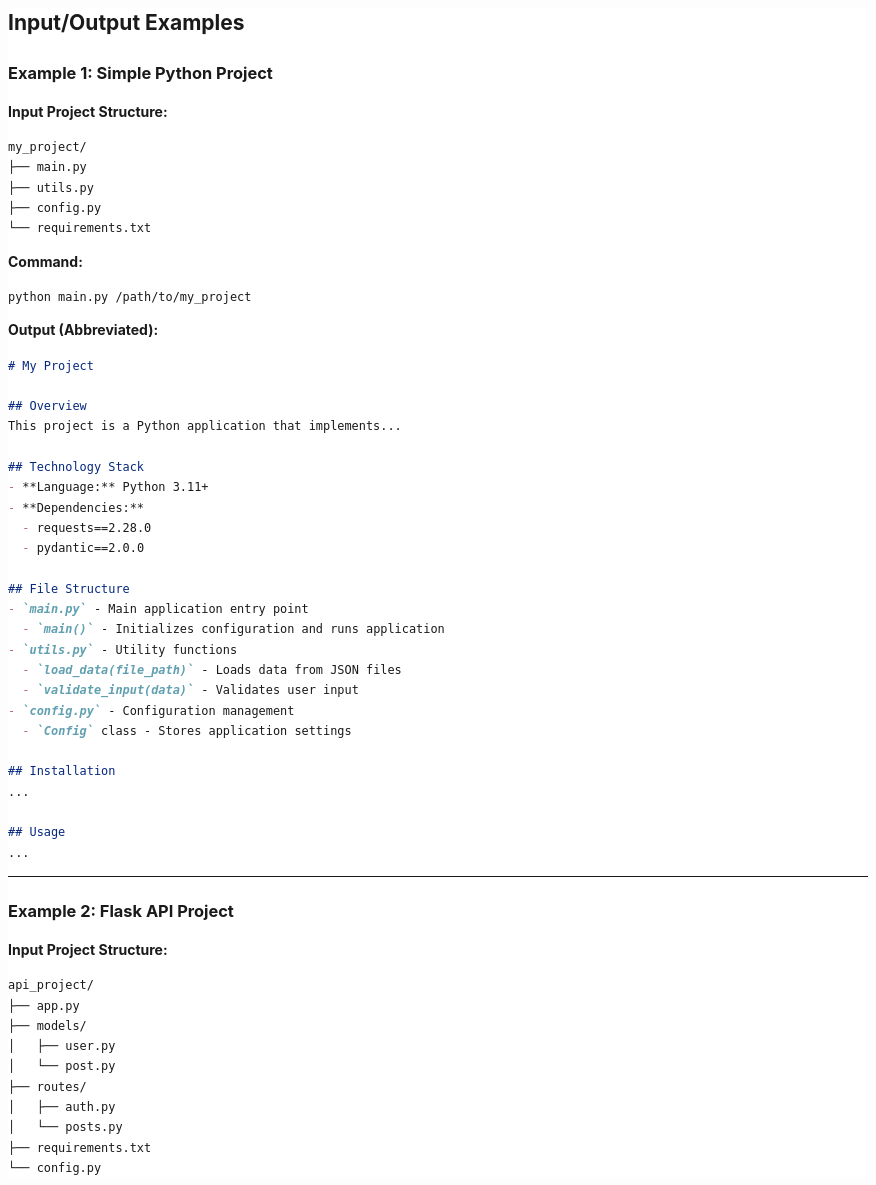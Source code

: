 
## Input/Output Examples

### Example 1: Simple Python Project

**Input Project Structure:**
```
my_project/
├── main.py
├── utils.py
├── config.py
└── requirements.txt
```

**Command:**
```bash
python main.py /path/to/my_project
```

**Output (Abbreviated):**
```markdown
# My Project

## Overview
This project is a Python application that implements...

## Technology Stack
- **Language:** Python 3.11+
- **Dependencies:**
  - requests==2.28.0
  - pydantic==2.0.0

## File Structure
- `main.py` - Main application entry point
  - `main()` - Initializes configuration and runs application
- `utils.py` - Utility functions
  - `load_data(file_path)` - Loads data from JSON files
  - `validate_input(data)` - Validates user input
- `config.py` - Configuration management
  - `Config` class - Stores application settings

## Installation
...

## Usage
...
```

---

### Example 2: Flask API Project

**Input Project Structure:**
```
api_project/
├── app.py
├── models/
│   ├── user.py
│   └── post.py
├── routes/
│   ├── auth.py
│   └── posts.py
├── requirements.txt
└── config.py
```

